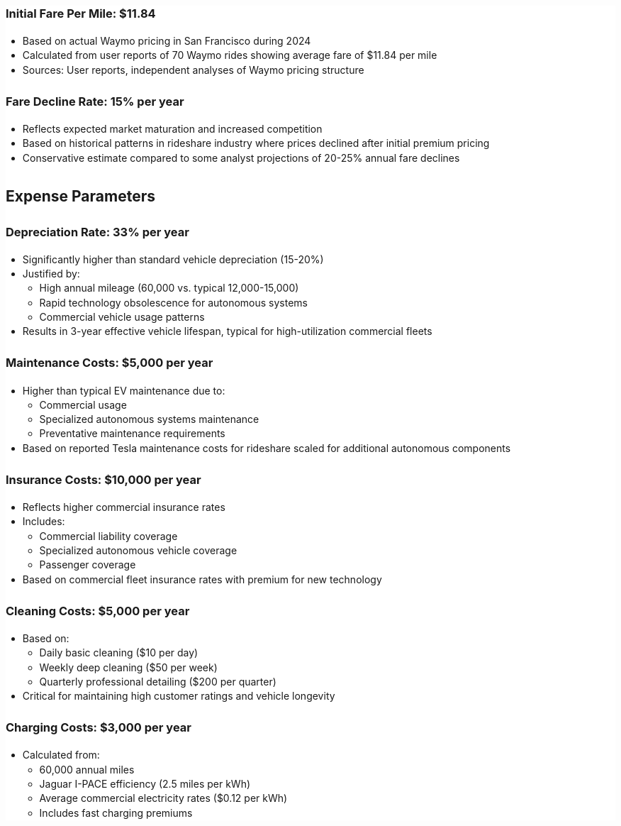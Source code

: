 ### Initial Fare Per Mile: $11.84
- Based on actual Waymo pricing in San Francisco during 2024
- Calculated from user reports of 70 Waymo rides showing average fare of $11.84 per mile
- Sources: User reports, independent analyses of Waymo pricing structure

### Fare Decline Rate: 15% per year
- Reflects expected market maturation and increased competition
- Based on historical patterns in rideshare industry where prices declined after initial premium pricing
- Conservative estimate compared to some analyst projections of 20-25% annual fare declines

## Expense Parameters

### Depreciation Rate: 33% per year
- Significantly higher than standard vehicle depreciation (15-20%)
- Justified by:
  - High annual mileage (60,000 vs. typical 12,000-15,000)
  - Rapid technology obsolescence for autonomous systems
  - Commercial vehicle usage patterns
- Results in 3-year effective vehicle lifespan, typical for high-utilization commercial fleets

### Maintenance Costs: $5,000 per year
- Higher than typical EV maintenance due to:
  - Commercial usage
  - Specialized autonomous systems maintenance
  - Preventative maintenance requirements
- Based on reported Tesla maintenance costs for rideshare scaled for additional autonomous components

### Insurance Costs: $10,000 per year
- Reflects higher commercial insurance rates
- Includes:
  - Commercial liability coverage
  - Specialized autonomous vehicle coverage
  - Passenger coverage
- Based on commercial fleet insurance rates with premium for new technology

### Cleaning Costs: $5,000 per year
- Based on:
  - Daily basic cleaning ($10 per day)
  - Weekly deep cleaning ($50 per week)
  - Quarterly professional detailing ($200 per quarter)
- Critical for maintaining high customer ratings and vehicle longevity

### Charging Costs: $3,000 per year
- Calculated from:
  - 60,000 annual miles
  - Jaguar I-PACE efficiency (2.5 miles per kWh)
  - Average commercial electricity rates ($0.12 per kWh)
  - Includes fast charging premiums
